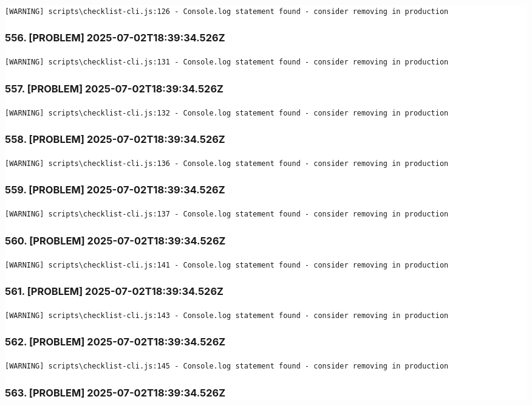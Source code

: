 ```
[WARNING] scripts\checklist-cli.js:126 - Console.log statement found - consider removing in production
```

### 556. [PROBLEM] 2025-07-02T18:39:34.526Z

```
[WARNING] scripts\checklist-cli.js:131 - Console.log statement found - consider removing in production
```

### 557. [PROBLEM] 2025-07-02T18:39:34.526Z

```
[WARNING] scripts\checklist-cli.js:132 - Console.log statement found - consider removing in production
```

### 558. [PROBLEM] 2025-07-02T18:39:34.526Z

```
[WARNING] scripts\checklist-cli.js:136 - Console.log statement found - consider removing in production
```

### 559. [PROBLEM] 2025-07-02T18:39:34.526Z

```
[WARNING] scripts\checklist-cli.js:137 - Console.log statement found - consider removing in production
```

### 560. [PROBLEM] 2025-07-02T18:39:34.526Z

```
[WARNING] scripts\checklist-cli.js:141 - Console.log statement found - consider removing in production
```

### 561. [PROBLEM] 2025-07-02T18:39:34.526Z

```
[WARNING] scripts\checklist-cli.js:143 - Console.log statement found - consider removing in production
```

### 562. [PROBLEM] 2025-07-02T18:39:34.526Z

```
[WARNING] scripts\checklist-cli.js:145 - Console.log statement found - consider removing in production
```

### 563. [PROBLEM] 2025-07-02T18:39:34.526Z
